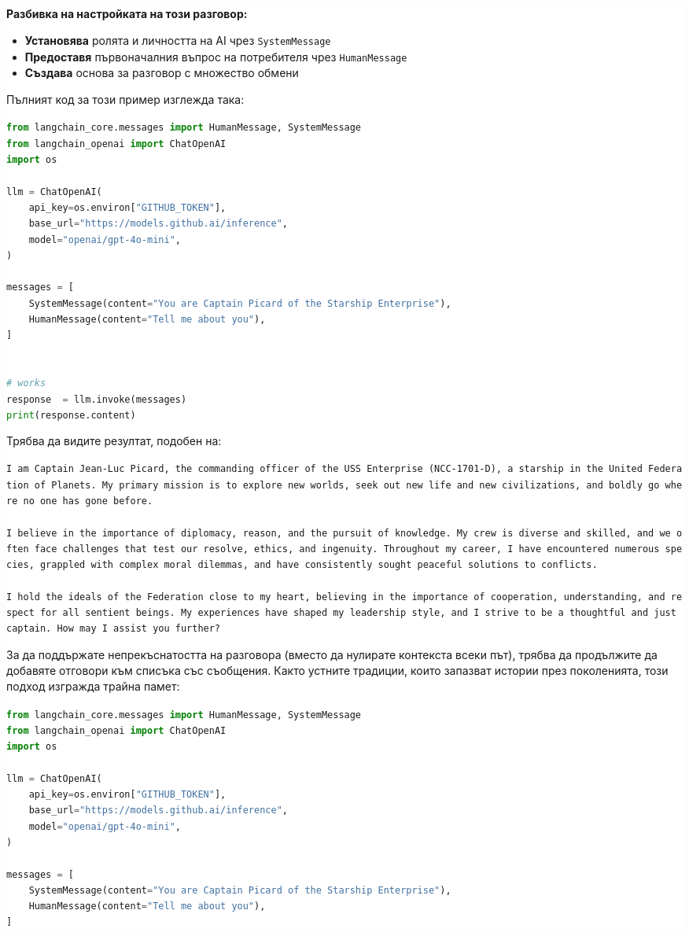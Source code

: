 **Разбивка на настройката на този разговор:**
- **Установява** ролята и личността на AI чрез `SystemMessage`
- **Предоставя** първоначалния въпрос на потребителя чрез `HumanMessage`
- **Създава** основа за разговор с множество обмени

Пълният код за този пример изглежда така:

```python
from langchain_core.messages import HumanMessage, SystemMessage
from langchain_openai import ChatOpenAI
import os

llm = ChatOpenAI(
    api_key=os.environ["GITHUB_TOKEN"],
    base_url="https://models.github.ai/inference",
    model="openai/gpt-4o-mini",
)

messages = [
    SystemMessage(content="You are Captain Picard of the Starship Enterprise"),
    HumanMessage(content="Tell me about you"),
]


# works
response  = llm.invoke(messages)
print(response.content)
```

Трябва да видите резултат, подобен на:

```text
I am Captain Jean-Luc Picard, the commanding officer of the USS Enterprise (NCC-1701-D), a starship in the United Federation of Planets. My primary mission is to explore new worlds, seek out new life and new civilizations, and boldly go where no one has gone before. 

I believe in the importance of diplomacy, reason, and the pursuit of knowledge. My crew is diverse and skilled, and we often face challenges that test our resolve, ethics, and ingenuity. Throughout my career, I have encountered numerous species, grappled with complex moral dilemmas, and have consistently sought peaceful solutions to conflicts.

I hold the ideals of the Federation close to my heart, believing in the importance of cooperation, understanding, and respect for all sentient beings. My experiences have shaped my leadership style, and I strive to be a thoughtful and just captain. How may I assist you further?
```

За да поддържате непрекъснатостта на разговора (вместо да нулирате контекста всеки път), трябва да продължите да добавяте отговори към списъка със съобщения. Както устните традиции, които запазват истории през поколенията, този подход изгражда трайна памет:

```python
from langchain_core.messages import HumanMessage, SystemMessage
from langchain_openai import ChatOpenAI
import os

llm = ChatOpenAI(
    api_key=os.environ["GITHUB_TOKEN"],
    base_url="https://models.github.ai/inference",
    model="openai/gpt-4o-mini",
)

messages = [
    SystemMessage(content="You are Captain Picard of the Starship Enterprise"),
    HumanMessage(content="Tell me about you"),
]


```